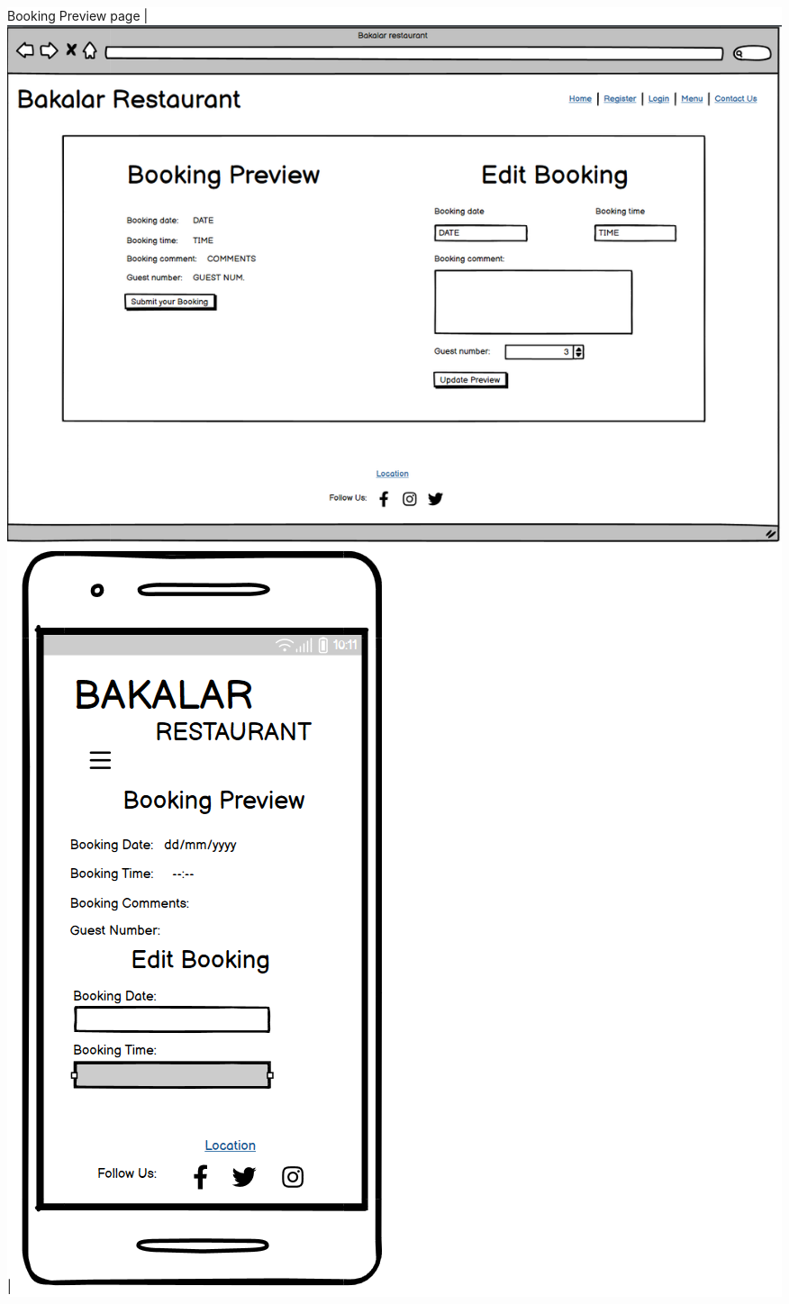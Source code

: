 Booking Preview page | ![desktop-booking-preview-wireframe](documentation_assets/d-booking-preview-wf.png) | ![mobile-booking-preview-wireframe](documentation_assets/m-booking-preview-wf.png)